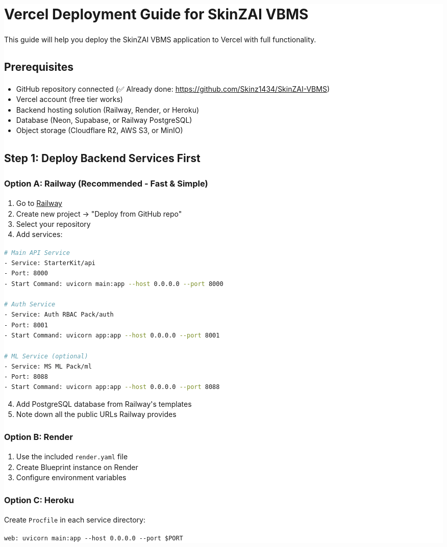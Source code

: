 # Vercel Deployment Guide for SkinZAI VBMS

This guide will help you deploy the SkinZAI VBMS application to Vercel with full functionality.

## Prerequisites

- GitHub repository connected (✅ Already done: https://github.com/Skinz1434/SkinZAI-VBMS)
- Vercel account (free tier works)
- Backend hosting solution (Railway, Render, or Heroku)
- Database (Neon, Supabase, or Railway PostgreSQL)
- Object storage (Cloudflare R2, AWS S3, or MinIO)

## Step 1: Deploy Backend Services First

### Option A: Railway (Recommended - Fast & Simple)

1. Go to [Railway](https://railway.app)
2. Create new project → "Deploy from GitHub repo"
3. Select your repository
4. Add services:

```bash
# Main API Service
- Service: StarterKit/api
- Port: 8000
- Start Command: uvicorn main:app --host 0.0.0.0 --port 8000

# Auth Service
- Service: Auth RBAC Pack/auth
- Port: 8001
- Start Command: uvicorn app:app --host 0.0.0.0 --port 8001

# ML Service (optional)
- Service: MS ML Pack/ml
- Port: 8088
- Start Command: uvicorn app:app --host 0.0.0.0 --port 8088
```

4. Add PostgreSQL database from Railway's templates
5. Note down all the public URLs Railway provides

### Option B: Render

1. Use the included `render.yaml` file
2. Create Blueprint instance on Render
3. Configure environment variables

### Option C: Heroku

Create `Procfile` in each service directory:
```
web: uvicorn main:app --host 0.0.0.0 --port $PORT
```
